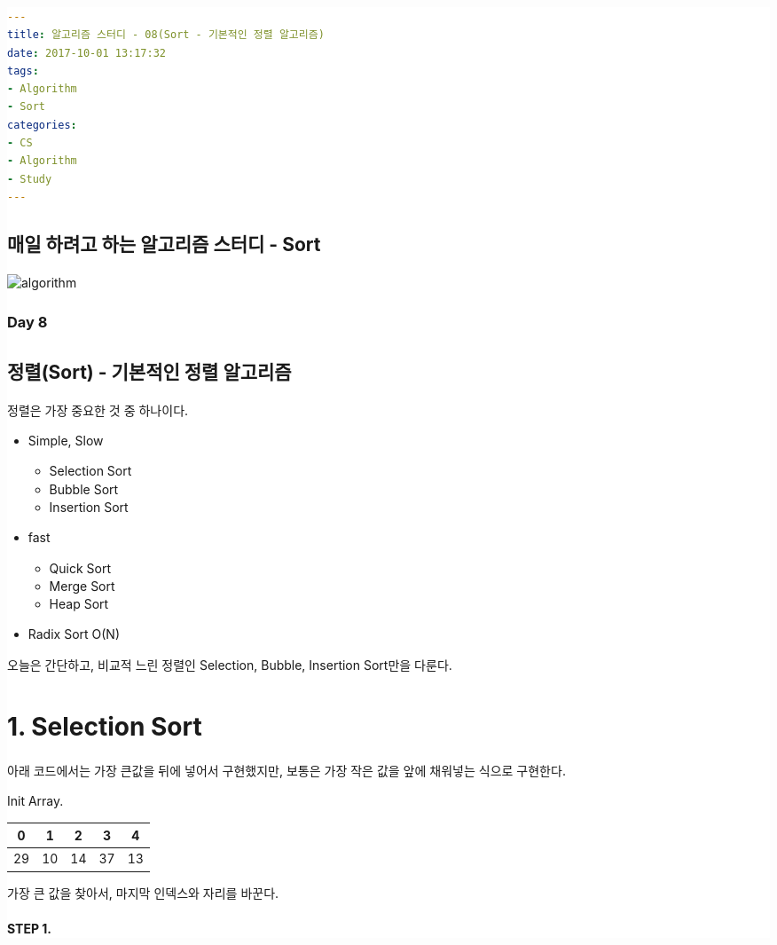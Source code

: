 ```yaml
---
title: 알고리즘 스터디 - 08(Sort - 기본적인 정렬 알고리즘)
date: 2017-10-01 13:17:32
tags: 
- Algorithm
- Sort
categories: 
- CS
- Algorithm
- Study
---
```


## 매일 하려고 하는 알고리즘 스터디 - Sort

![algorithm](/images/algorithm.png)

### Day 8
## 정렬(Sort) - 기본적인 정렬 알고리즘

정렬은 가장 중요한 것 중 하나이다.

- Simple, Slow
  - Selection Sort
  - Bubble Sort
  - Insertion Sort

- fast
  - Quick Sort
  - Merge Sort
  - Heap Sort


- Radix Sort O(N)

오늘은 간단하고, 비교적 느린 정렬인 Selection, Bubble, Insertion Sort만을 다룬다.

# 1. Selection Sort

아래 코드에서는 가장 큰값을 뒤에 넣어서 구현했지만,
보통은 가장 작은 값을 앞에 채워넣는 식으로 구현한다.

Init Array.

| 0 | 1 | 2 | 3 | 4 |
| -- | -- | -- | -- | -- |
| 29 | 10 | 14 | 37 | 13 |

가장 큰 값을 찾아서, 마지막 인덱스와 자리를 바꾼다.

#### STEP 1.
